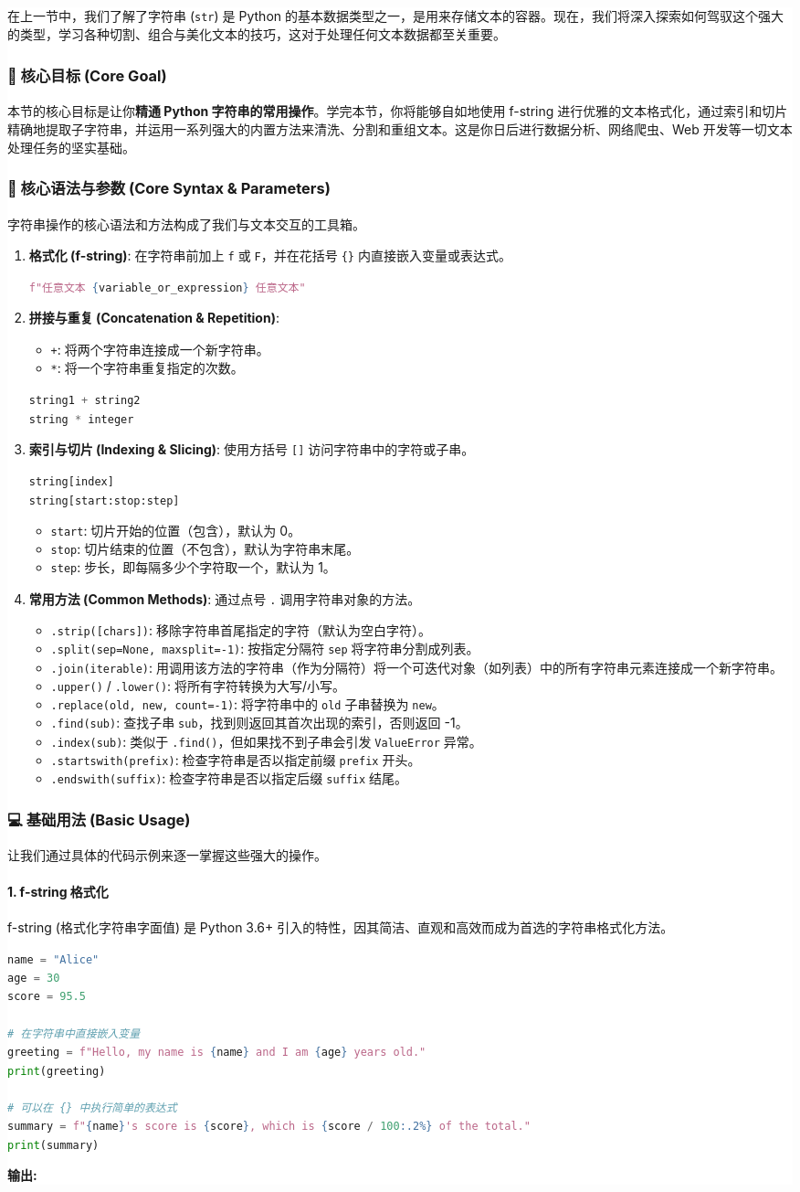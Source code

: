 在上一节中，我们了解了字符串 (`str`) 是 Python 的基本数据类型之一，是用来存储文本的容器。现在，我们将深入探索如何驾驭这个强大的类型，学习各种切割、组合与美化文本的技巧，这对于处理任何文本数据都至关重要。

### 🎯 核心目标 (Core Goal)

本节的核心目标是让你**精通 Python 字符串的常用操作**。学完本节，你将能够自如地使用 f-string 进行优雅的文本格式化，通过索引和切片精确地提取子字符串，并运用一系列强大的内置方法来清洗、分割和重组文本。这是你日后进行数据分析、网络爬虫、Web 开发等一切文本处理任务的坚实基础。

### 🔑 核心语法与参数 (Core Syntax & Parameters)

字符串操作的核心语法和方法构成了我们与文本交互的工具箱。

1.  **格式化 (f-string)**: 在字符串前加上 `f` 或 `F`，并在花括号 `{}` 内直接嵌入变量或表达式。
    ```python
    f"任意文本 {variable_or_expression} 任意文本"
    ```

2.  **拼接与重复 (Concatenation & Repetition)**:
    *   `+`: 将两个字符串连接成一个新字符串。
    *   `*`: 将一个字符串重复指定的次数。
    ```python
    string1 + string2
    string * integer
    ```

3.  **索引与切片 (Indexing & Slicing)**: 使用方括号 `[]` 访问字符串中的字符或子串。
    ```python
    string[index]
    string[start:stop:step]
    ```
    *   `start`: 切片开始的位置（包含），默认为 0。
    *   `stop`: 切片结束的位置（不包含），默认为字符串末尾。
    *   `step`: 步长，即每隔多少个字符取一个，默认为 1。

4.  **常用方法 (Common Methods)**: 通过点号 `.` 调用字符串对象的方法。
    *   `.strip([chars])`: 移除字符串首尾指定的字符（默认为空白字符）。
    *   `.split(sep=None, maxsplit=-1)`: 按指定分隔符 `sep` 将字符串分割成列表。
    *   `.join(iterable)`: 用调用该方法的字符串（作为分隔符）将一个可迭代对象（如列表）中的所有字符串元素连接成一个新字符串。
    *   `.upper()` / `.lower()`: 将所有字符转换为大写/小写。
    *   `.replace(old, new, count=-1)`: 将字符串中的 `old` 子串替换为 `new`。
    *   `.find(sub)`: 查找子串 `sub`，找到则返回其首次出现的索引，否则返回 -1。
    *   `.index(sub)`: 类似于 `.find()`，但如果找不到子串会引发 `ValueError` 异常。
    *   `.startswith(prefix)`: 检查字符串是否以指定前缀 `prefix` 开头。
    *   `.endswith(suffix)`: 检查字符串是否以指定后缀 `suffix` 结尾。

### 💻 基础用法 (Basic Usage)

让我们通过具体的代码示例来逐一掌握这些强大的操作。

#### 1. f-string 格式化

f-string (格式化字符串字面值) 是 Python 3.6+ 引入的特性，因其简洁、直观和高效而成为首选的字符串格式化方法。

```python
name = "Alice"
age = 30
score = 95.5

# 在字符串中直接嵌入变量
greeting = f"Hello, my name is {name} and I am {age} years old."
print(greeting)

# 可以在 {} 中执行简单的表达式
summary = f"{name}'s score is {score}, which is {score / 100:.2%} of the total."
print(summary)
```
**输出:**